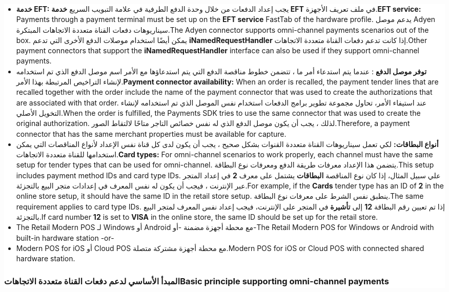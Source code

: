 - <span data-ttu-id="1e8f3-169">**خدمة EFT:** يجب إعداد الدفعات من خلال وحدة الدفع الطرفية في علامة التبويب السريع **خدمة EFT** في ملف تعريف الأجهزة.</span><span class="sxs-lookup"><span data-stu-id="1e8f3-169">**EFT service:** Payments through a payment terminal must be set up on the **EFT service** FastTab of the hardware profile.</span></span> <span data-ttu-id="1e8f3-170">يدعم موصل Adyen سيناريوهات دفعات القناة متعددة الاتجاهات المبتكرة.</span><span class="sxs-lookup"><span data-stu-id="1e8f3-170">The Adyen connector supports omni-channel payments scenarios out of the box.</span></span> <span data-ttu-id="1e8f3-171">يمكن أيضًا استخدام موصلات الدفع الأخرى التي تدعم **iNamedRequestHandler** إذا كانت تدعم دفعات القناة متعددة الاتجاهات.</span><span class="sxs-lookup"><span data-stu-id="1e8f3-171">Other payment connectors that support the **iNamedRequestHandler** interface can also be used if they support omni-channel payments.</span></span>
- <span data-ttu-id="1e8f3-172">**توفر موصل الدفع** : عندما يتم استدعاء أمر ما ، تتضمن خطوط مناقصة الدفع التي يتم استدعاؤها مع الأمر اسم موصل الدفع الذي تم استخدامه لإنشاء التراخيص المرتبطة بهذا الأمر.</span><span class="sxs-lookup"><span data-stu-id="1e8f3-172">**Payment connector availability:** When an order is recalled, the payment tender lines that are recalled together with the order include the name of the payment connector that was used to create the authorizations that are associated with that order.</span></span> <span data-ttu-id="1e8f3-173">عند استيفاء الأمر، تحاول مجموعة تطوير برامج الدفعات استخدام نفس الموصل الذي تم استخدامه لإنشاء التخويل الأصلي.</span><span class="sxs-lookup"><span data-stu-id="1e8f3-173">When the order is fulfilled, the Payments SDK tries to use the same connector that was used to create the original authorization.</span></span> <span data-ttu-id="1e8f3-174">لذلك ، يجب أن يكون موصل الدفع الذي له نفس خصائص التاجر متاحًا لالتقاط الصور.</span><span class="sxs-lookup"><span data-stu-id="1e8f3-174">Therefore, a payment connector that has the same merchant properties must be available for capture.</span></span> 
- <span data-ttu-id="1e8f3-175">**أنواع البطاقات:** لكي تعمل سيناريوهات القناة متعددة القنوات بشكل صحيح ، يجب أن يكون لدى كل قناة نفس الإعداد لأنواع المناقصات التي يمكن استخدامها للقناة متعددة الاتجاهات.</span><span class="sxs-lookup"><span data-stu-id="1e8f3-175">**Card types:** For omni-channel scenarios to work properly, each channel must have the same setup for tender types that can be used for omni-channel.</span></span> <span data-ttu-id="1e8f3-176">يتضمن هذا الإعداد معرفات طريقة الدفع ومعرفات نوع البطاقة.</span><span class="sxs-lookup"><span data-stu-id="1e8f3-176">This setup includes payment method IDs and card type IDs.</span></span> <span data-ttu-id="1e8f3-177">علي سبيل المثال، إذا كان نوع المناقصة **البطاقات** يشتمل على معرف **2** في إعداد المتجر عبر الإنترنت ، فيجب أن يكون له نفس المعرف في إعدادات متجر البيع بالتجزئة.</span><span class="sxs-lookup"><span data-stu-id="1e8f3-177">For example, if the **Cards** tender type has an ID of **2** in the online store setup, it should have the same ID in the retail store setup.</span></span> <span data-ttu-id="1e8f3-178">ينطبق نفس الشرط على معرفات نوع البطاقة.</span><span class="sxs-lookup"><span data-stu-id="1e8f3-178">The same requirement applies to card type IDs.</span></span> <span data-ttu-id="1e8f3-179">إذا تم تعيين رقم البطاقة **12** إلى **تأشيرة** في المتجر على الإنترنت، فيجب إعداد نفس المعرف لمتجر البيع بالتجزئة.</span><span class="sxs-lookup"><span data-stu-id="1e8f3-179">If card number **12** is set to **VISA** in the online store, the same ID should be set up for the retail store.</span></span> 
- <span data-ttu-id="1e8f3-180">The Retail Modern POS لـ Windows أو Android مع محطة أجهزة مضمنة -أو-</span><span class="sxs-lookup"><span data-stu-id="1e8f3-180">The Retail Modern POS for Windows or Android with built-in hardware station   -or-</span></span>
- <span data-ttu-id="1e8f3-181">Modern POS for iOS أو Cloud POS مع محطة أجهزة مشتركة متصلة.</span><span class="sxs-lookup"><span data-stu-id="1e8f3-181">Modern POS for iOS or Cloud POS with connected shared hardware station.</span></span> 

### <a name="basic-principle-supporting-omni-channel-payments"></a><span data-ttu-id="1e8f3-182">المبدأ الأساسي لدعم دفعات القناة متعددة الاتجاهات</span><span class="sxs-lookup"><span data-stu-id="1e8f3-182">Basic principle supporting omni-channel payments</span></span>
